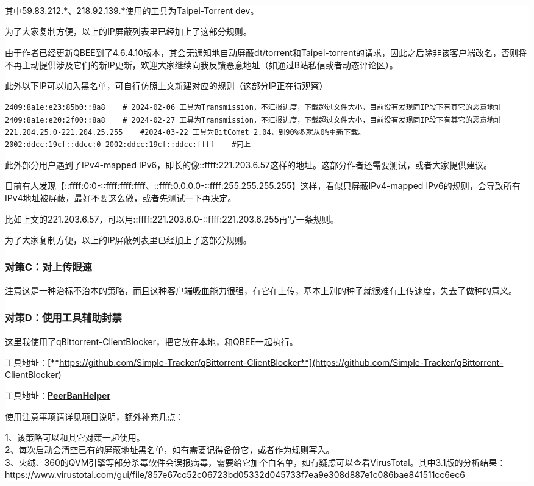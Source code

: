 其中59.83.212.\*、218.92.139.\*使用的工具为Taipei-Torrent dev。

为了大家复制方便，以上的IP屏蔽列表里已经加上了这部分规则。

由于作者已经更新QBEE到了4.6.4.10版本，其会无通知地自动屏蔽dt/torrent和Taipei-torrent的请求，因此之后除非该客户端改名，否则将不再主动提供涉及它们的新IP更新，欢迎大家继续向我反馈恶意地址（如通过B站私信或者动态评论区）。

此外以下IP可以加入黑名单，可自行仿照上文新建对应的规则（这部分IP正在待观察）

```shell
2409:8a1e:e23:85b0::8a8    # 2024-02-06 工具为Transmission，不汇报进度，下载超过文件大小，目前没有发现同IP段下有其它的恶意地址
2409:8a1e:e20:2f00::8a8    # 2024-02-27 工具为Transmission，不汇报进度，下载超过文件大小，目前没有发现同IP段下有其它的恶意地址
221.204.25.0-221.204.25.255    #2024-03-22 工具为BitComet 2.04，到90%多就从0%重新下载。
2002:ddcc:19cf::ddcc:0-2002:ddcc:19cf::ddcc:ffff    #同上
```

此外部分用户遇到了IPv4-mapped IPv6，即长的像::ffff:221.203.6.57这样的地址。这部分作者还需要测试，或者大家提供建议。

目前有人发现【::ffff:0:0-::ffff:ffff:ffff、::ffff:0.0.0.0-::ffff:255.255.255.255】这样，看似只屏蔽IPv4-mapped IPv6的规则，会导致所有IPv4地址被屏蔽，最好不要这么做，或者先测试一下再决定。

比如上文的221.203.6.57，可以用::ffff:221.203.6.0-::ffff:221.203.6.255再写一条规则。

为了大家复制方便，以上的IP屏蔽列表里已经加上了这部分规则。

### **对策C：对上传限速**

注意这是一种治标不治本的策略，而且这种客户端吸血能力很强，有它在上传，基本上别的种子就很难有上传速度，失去了做种的意义。

### **对策D：使用工具辅助封禁**

这里我使用了qBittorrent-ClientBlocker，把它放在本地，和QBEE一起执行。

工具地址：[**https://github.com/Simple-Tracker/qBittorrent-ClientBlocker**](https://github.com/Simple-Tracker/qBittorrent-ClientBlocker)

工具地址：**[PeerBanHelper](https://github.com/Ghost-chu/PeerBanHelper)**

使用注意事项请详见项目说明，额外补充几点：

1、该策略可以和其它对策一起使用。  
2、每次启动会清空已有的屏蔽地址黑名单，如有需要记得备份它，或者作为规则写入。  
3、火绒、360的QVM引擎等部分杀毒软件会误报病毒，需要给它加个白名单，如有疑虑可以查看VirusTotal。其中3.1版的分析结果：https://www.virustotal.com/gui/file/857e67cc52c06723bd05332d045733f7ea9e308d887e1c086bae841511cc6ec6
